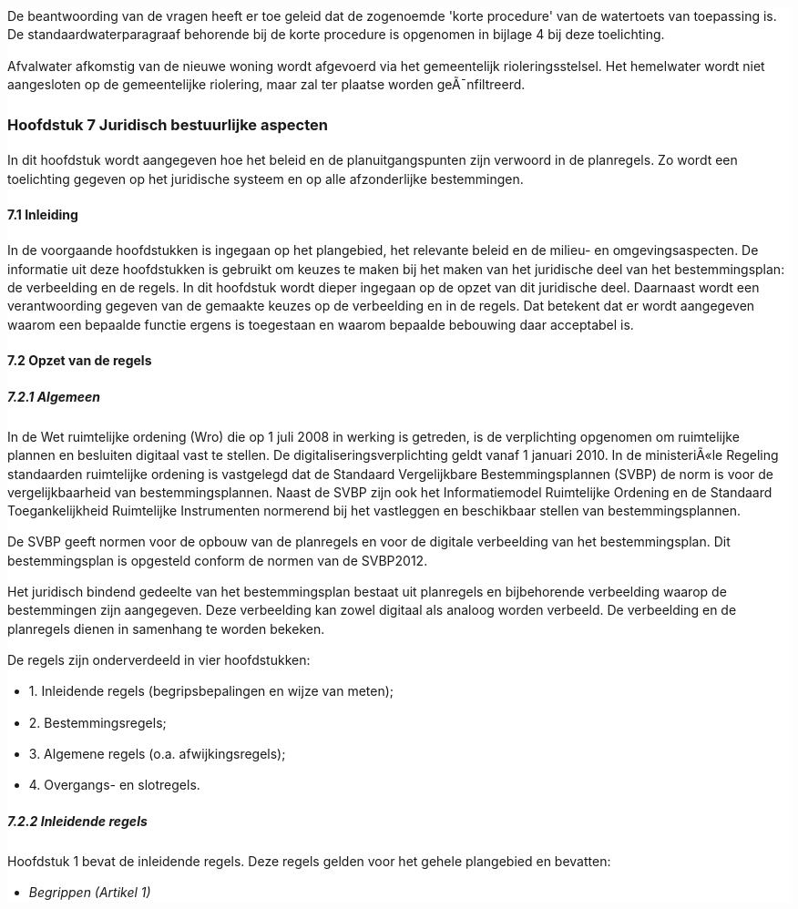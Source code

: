 De beantwoording van de vragen heeft er toe geleid dat de zogenoemde 'korte procedure' van de watertoets van toepassing is. De standaardwaterparagraaf behorende bij de korte procedure is opgenomen in bijlage 4 bij deze toelichting.

Afvalwater afkomstig van de nieuwe woning wordt afgevoerd via het gemeentelijk rioleringsstelsel. Het hemelwater wordt niet aangesloten op de gemeentelijke riolering, maar zal ter plaatse worden geÃ¯nfiltreerd.

### Hoofdstuk 7 Juridisch bestuurlijke aspecten

In dit hoofdstuk wordt aangegeven hoe het beleid en de planuitgangspunten zijn verwoord in de planregels. Zo wordt een toelichting gegeven op het juridische systeem en op alle afzonderlijke bestemmingen.

#### 7\.1 Inleiding

In de voorgaande hoofdstukken is ingegaan op het plangebied, het relevante beleid en de milieu\- en omgevingsaspecten. De informatie uit deze hoofdstukken is gebruikt om keuzes te maken bij het maken van het juridische deel van het bestemmingsplan: de verbeelding en de regels. In dit hoofdstuk wordt dieper ingegaan op de opzet van dit juridische deel. Daarnaast wordt een verantwoording gegeven van de gemaakte keuzes op de verbeelding en in de regels. Dat betekent dat er wordt aangegeven waarom een bepaalde functie ergens is toegestaan en waarom bepaalde bebouwing daar acceptabel is.

#### 7\.2 Opzet van de regels

##### 7\.2\.1 Algemeen

In de Wet ruimtelijke ordening (Wro) die op 1 juli 2008 in werking is getreden, is de verplichting opgenomen om ruimtelijke plannen en besluiten digitaal vast te stellen. De digitaliseringsverplichting geldt vanaf 1 januari 2010\. In de ministeriÃ«le Regeling standaarden ruimtelijke ordening is vastgelegd dat de Standaard Vergelijkbare Bestemmingsplannen (SVBP) de norm is voor de vergelijkbaarheid van bestemmingsplannen. Naast de SVBP zijn ook het Informatiemodel Ruimtelijke Ordening en de Standaard Toegankelijkheid Ruimtelijke Instrumenten normerend bij het vastleggen en beschikbaar stellen van bestemmingsplannen.

De SVBP geeft normen voor de opbouw van de planregels en voor de digitale verbeelding van het bestemmingsplan. Dit bestemmingsplan is opgesteld conform de normen van de SVBP2012\.

Het juridisch bindend gedeelte van het bestemmingsplan bestaat uit planregels en bijbehorende verbeelding waarop de bestemmingen zijn aangegeven. Deze verbeelding kan zowel digitaal als analoog worden verbeeld. De verbeelding en de planregels dienen in samenhang te worden bekeken.

De regels zijn onderverdeeld in vier hoofdstukken:

* 1\. Inleidende regels (begripsbepalingen en wijze van meten);

* 2\. Bestemmingsregels;

* 3\. Algemene regels (o.a. afwijkingsregels);

* 4\. Overgangs\- en slotregels.

##### 7\.2\.2 Inleidende regels

Hoofdstuk 1 bevat de inleidende regels. Deze regels gelden voor het gehele plangebied en bevatten:

* *Begrippen (Artikel 1)*
